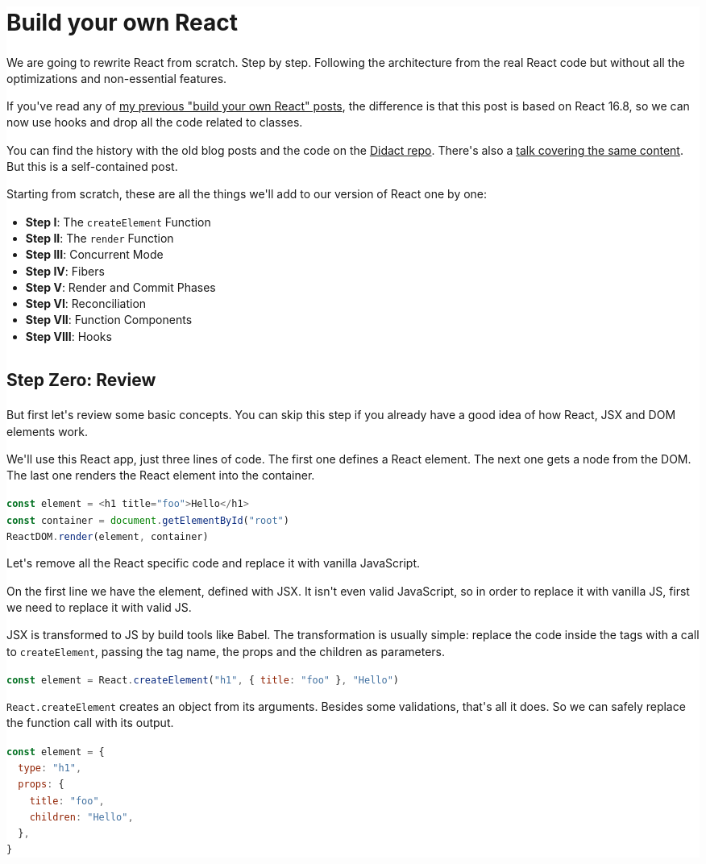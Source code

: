 # Build your own React

We are going to rewrite React from scratch. Step by step. Following the architecture from the real React code but without all the optimizations and non-essential features.

If you've read any of [my previous "build your own React" posts](https://medium.com/hexacta-engineering/didact-learning-how-react-works-by-building-it-from-scratch-51007984e5c5), the difference is that this post is based on React 16.8, so we can now use hooks and drop all the code related to classes.

You can find the history with the old blog posts and the code on the [Didact repo](https://github.com/pomber/didact). There's also a [talk covering the same content](https://youtu.be/8Kc2REHdwnQ). But this is a self-contained post.

Starting from scratch, these are all the things we'll add to our version of React one by one:

- **Step I**: The `createElement` Function
- **Step II**: The `render` Function
- **Step III**: Concurrent Mode
- **Step IV**: Fibers
- **Step V**: Render and Commit Phases
- **Step VI**: Reconciliation
- **Step VII**: Function Components
- **Step VIII**: Hooks

## Step Zero: Review

But first let's review some basic concepts. You can skip this step if you already have a good idea of how React, JSX and DOM elements work.

We'll use this React app, just three lines of code. The first one defines a React element. The next one gets a node from the DOM. The last one renders the React element into the container.

```javascript
const element = <h1 title="foo">Hello</h1>
const container = document.getElementById("root")
ReactDOM.render(element, container)
```

Let's remove all the React specific code and replace it with vanilla JavaScript.

On the first line we have the element, defined with JSX. It isn't even valid JavaScript, so in order to replace it with vanilla JS, first we need to replace it with valid JS.

JSX is transformed to JS by build tools like Babel. The transformation is usually simple: replace the code inside the tags with a call to `createElement`, passing the tag name, the props and the children as parameters.

```javascript
const element = React.createElement("h1", { title: "foo" }, "Hello")
```

`React.createElement` creates an object from its arguments. Besides some validations, that's all it does. So we can safely replace the function call with its output.

```javascript
const element = {
  type: "h1",
  props: {
    title: "foo",
    children: "Hello",
  },
}
```

